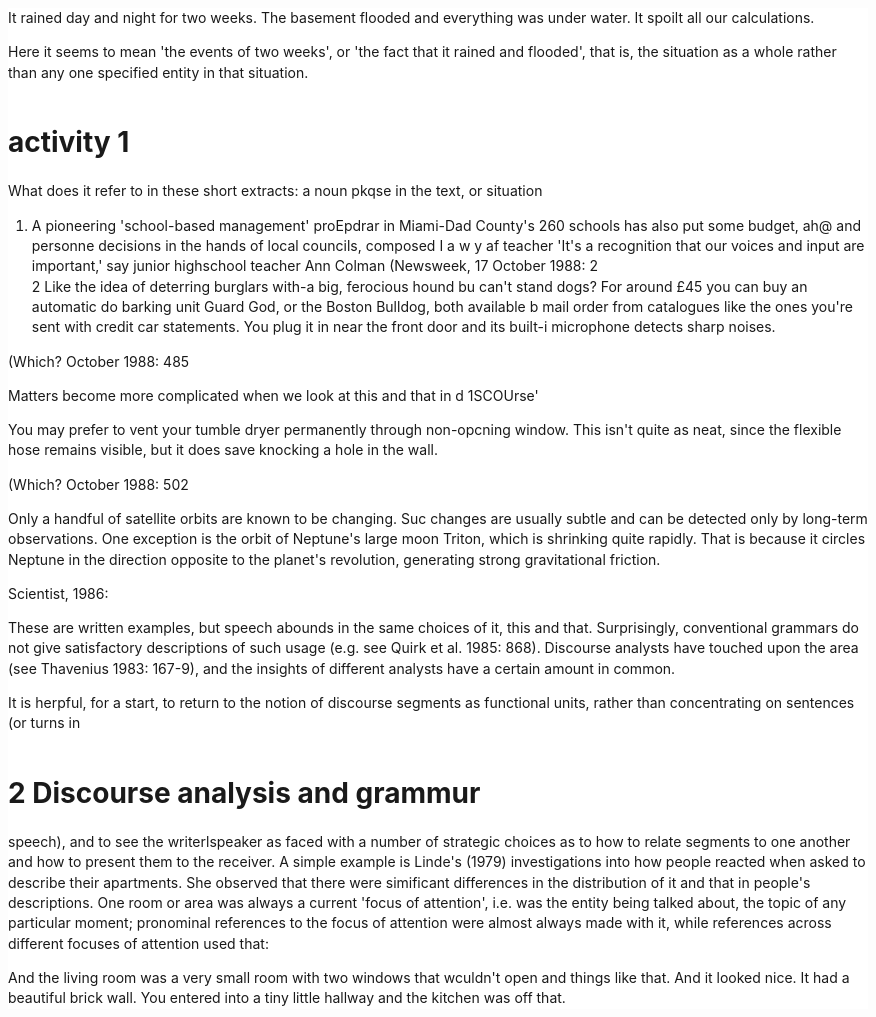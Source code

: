 It rained day and night for two weeks. The basement flooded and everything was under water. It spoilt all our calculations.

Here it seems to mean 'the events of two weeks', or 'the fact that it rained and flooded', that is, the situation as a whole rather than any one specified entity in that situation.

# activity 1

What does it refer to in these short extracts: a noun pkqse in the text, or situation

1. A pioneering 'school-based management' proEpdrar in Miami-Dad County's 260 schools has also put some budget, ah@ and personne decisions in the hands of local councils, composed I a w y af teacher 'It's a recognition that our voices and input are important,' say junior highschool teacher Ann Colman (Newsweek, 17 October 1988: 2   
2 Like the idea of deterring burglars with-a big, ferocious hound bu can't stand dogs? For around £45 you can buy an automatic do barking unit Guard God, or the Boston Bulldog, both available b mail order from catalogues like the ones you're sent with credit car statements. You plug it in near the front door and its built-i microphone detects sharp noises.

(Which? October 1988: 485

Matters become more complicated when we look at this and that in d 1SCOUrse'

You may prefer to vent your tumble dryer permanently through non-opcning window. This isn't quite as neat, since the flexible hose remains visible, but it does save knocking a hole in the wall.

(Which? October 1988: 502

Only a handful of satellite orbits are known to be changing. Suc changes are usually subtle and can be detected only by long-term observations. One exception is the orbit of Neptune's large moon Triton, which is shrinking quite rapidly. That is because it circles Neptune in the direction opposite to the planet's revolution, generating strong gravitational friction.

Scientist, 1986:

These are written examples, but speech abounds in the same choices of it, this and that. Surprisingly, conventional grammars do not give satisfactory descriptions of such usage (e.g. see Quirk et al. 1985: 868). Discourse analysts have touched upon the area (see Thavenius 1983: 167-9), and the insights of different analysts have a certain amount in common.

It is herpful, for a start, to return to the notion of discourse segments as functional units, rather than concentrating on sentences (or turns in

# 2 Discourse analysis and grammur

speech), and to see the writerlspeaker as faced with a number of strategic choices as to how to relate segments to one another and how to present them to the receiver. A simple example is Linde's (1979) investigations into how people reacted when asked to describe their apartments. She observed that there were simificant differences in the distribution of it and that in people's descriptions. One room or area was always a current 'focus of attention', i.e. was the entity being talked about, the topic of any particular moment; pronominal references to the focus of attention were almost always made with it, while references across different focuses of attention used that:

And the living room was a very small room with two windows that wculdn't open and things like that. And it looked nice. It had a beautiful brick wall. You entered into a tiny little hallway and the kitchen was off that.
